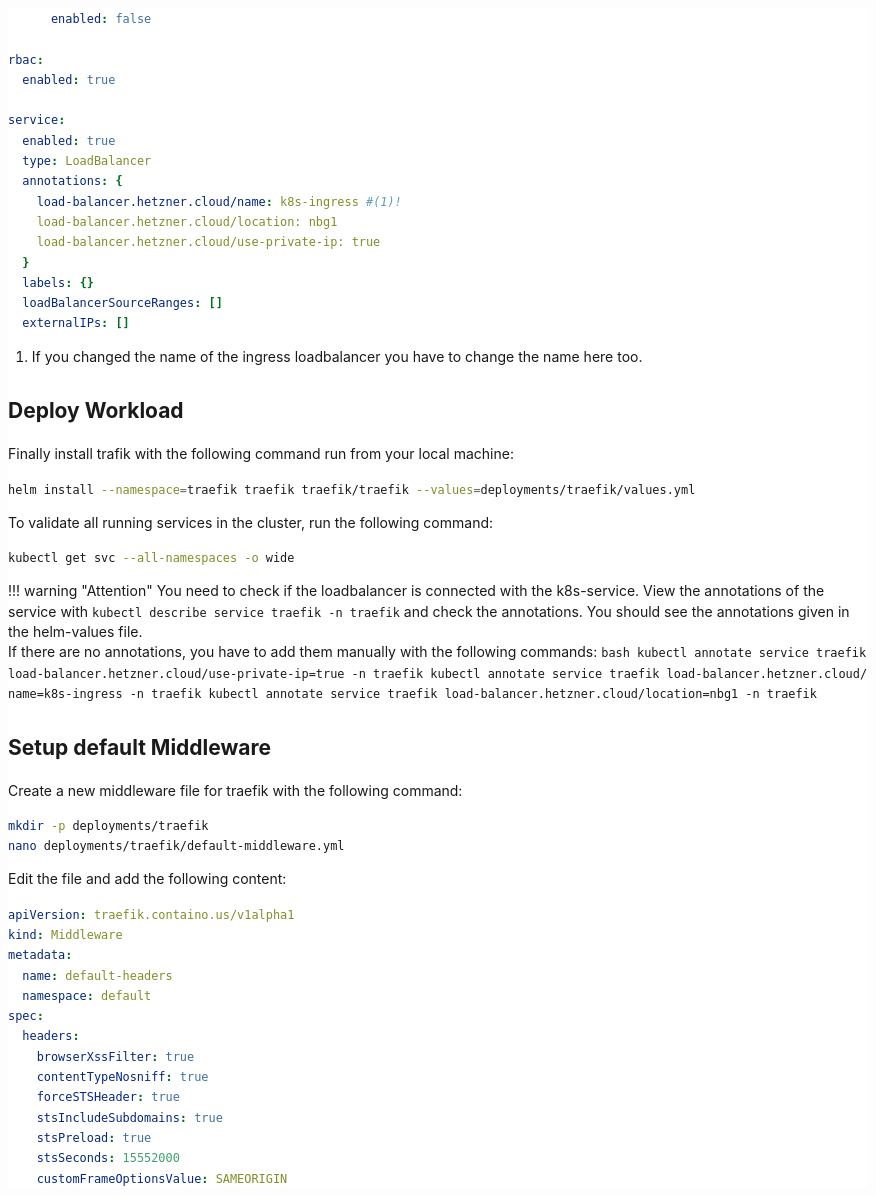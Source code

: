 ```yaml linenums="1"
      enabled: false

rbac:
  enabled: true

service:
  enabled: true
  type: LoadBalancer
  annotations: {
    load-balancer.hetzner.cloud/name: k8s-ingress #(1)!
    load-balancer.hetzner.cloud/location: nbg1
    load-balancer.hetzner.cloud/use-private-ip: true
  }
  labels: {}
  loadBalancerSourceRanges: []
  externalIPs: []
```

1. If you changed the name of the ingress loadbalancer you have to change the name here too.

## Deploy Workload
Finally install trafik with the following command run from your local machine:
```bash
helm install --namespace=traefik traefik traefik/traefik --values=deployments/traefik/values.yml
```

To validate all running services in the cluster, run the following command:
```bash
kubectl get svc --all-namespaces -o wide
```

!!! warning "Attention"
    You need to check if the loadbalancer is connected with the k8s-service. View the annotations of the service with `kubectl describe service traefik -n traefik` and check the annotations. You should see the annotations given in the helm-values file.  
    If there are no annotations, you have to add them manually with the following commands:
    ```bash
    kubectl annotate service traefik load-balancer.hetzner.cloud/use-private-ip=true -n traefik
    kubectl annotate service traefik load-balancer.hetzner.cloud/name=k8s-ingress -n traefik
    kubectl annotate service traefik load-balancer.hetzner.cloud/location=nbg1 -n traefik
    ```

## Setup default Middleware
Create a new middleware file for traefik with the following command:
```bash
mkdir -p deployments/traefik
nano deployments/traefik/default-middleware.yml
```

Edit the file and add the following content:
```yaml linenums="1"
apiVersion: traefik.containo.us/v1alpha1
kind: Middleware
metadata:
  name: default-headers
  namespace: default
spec:
  headers:
    browserXssFilter: true
    contentTypeNosniff: true
    forceSTSHeader: true
    stsIncludeSubdomains: true
    stsPreload: true
    stsSeconds: 15552000
    customFrameOptionsValue: SAMEORIGIN
```